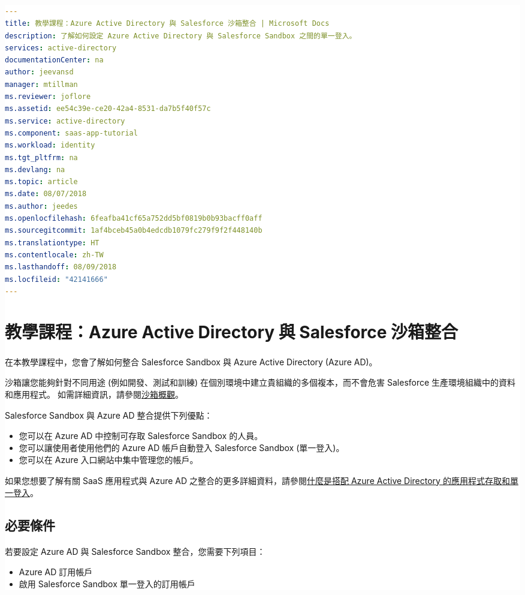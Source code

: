 ```yaml
---
title: 教學課程：Azure Active Directory 與 Salesforce 沙箱整合 | Microsoft Docs
description: 了解如何設定 Azure Active Directory 與 Salesforce Sandbox 之間的單一登入。
services: active-directory
documentationCenter: na
author: jeevansd
manager: mtillman
ms.reviewer: joflore
ms.assetid: ee54c39e-ce20-42a4-8531-da7b5f40f57c
ms.service: active-directory
ms.component: saas-app-tutorial
ms.workload: identity
ms.tgt_pltfrm: na
ms.devlang: na
ms.topic: article
ms.date: 08/07/2018
ms.author: jeedes
ms.openlocfilehash: 6feafba41cf65a752dd5bf0819b0b93bacff0aff
ms.sourcegitcommit: 1af4bceb45a0b4edcdb1079fc279f9f2f448140b
ms.translationtype: HT
ms.contentlocale: zh-TW
ms.lasthandoff: 08/09/2018
ms.locfileid: "42141666"
---
```

# <a name="tutorial-azure-active-directory-integration-with-salesforce-sandbox"></a>教學課程：Azure Active Directory 與 Salesforce 沙箱整合

在本教學課程中，您會了解如何整合 Salesforce Sandbox 與 Azure Active Directory (Azure AD)。

沙箱讓您能夠針對不同用途 (例如開發、測試和訓練) 在個別環境中建立貴組織的多個複本，而不會危害 Salesforce 生產環境組織中的資料和應用程式。
如需詳細資訊，請參閱[沙箱概觀](https://help.salesforce.com/articleView?id=create_test_instance.htm&language=en_us&type=5)。

Salesforce Sandbox 與 Azure AD 整合提供下列優點：

- 您可以在 Azure AD 中控制可存取 Salesforce Sandbox 的人員。
- 您可以讓使用者使用他們的 Azure AD 帳戶自動登入 Salesforce Sandbox (單一登入)。
- 您可以在 Azure 入口網站中集中管理您的帳戶。

如果您想要了解有關 SaaS 應用程式與 Azure AD 之整合的更多詳細資料，請參閱[什麼是搭配 Azure Active Directory 的應用程式存取和單一登入](../manage-apps/what-is-single-sign-on.md)。

## <a name="prerequisites"></a>必要條件

若要設定 Azure AD 與 Salesforce Sandbox 整合，您需要下列項目：

- Azure AD 訂用帳戶
- 啟用 Salesforce Sandbox 單一登入的訂用帳戶
